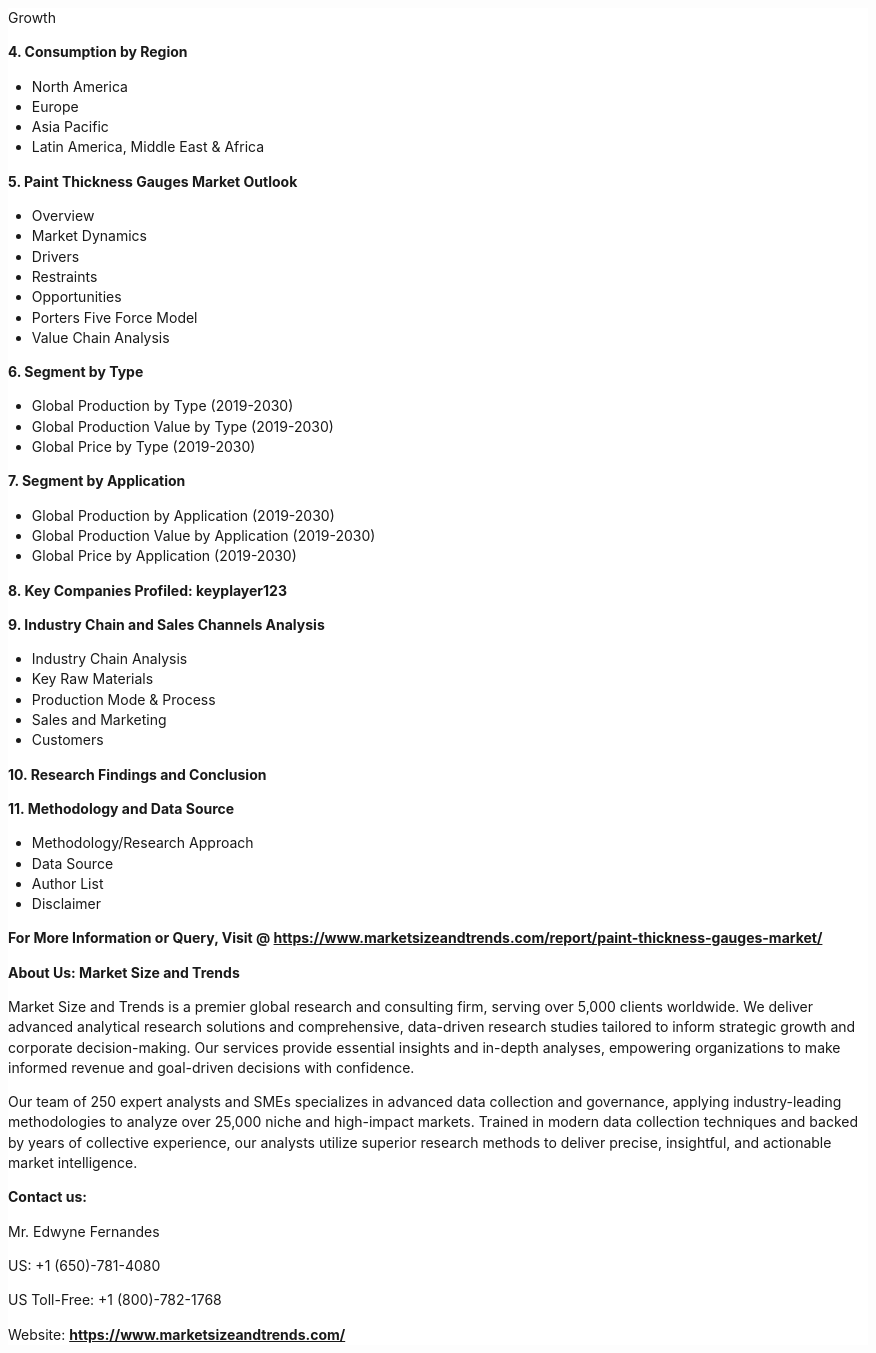 Growth</li></ul><p><strong>4. Consumption by Region</strong></p><ul><li>North America</li><li>Europe</li><li>Asia Pacific</li><li>Latin America, Middle East &amp; Africa</li></ul><p><strong>5. Paint Thickness Gauges Market Outlook</strong></p><ul><li>Overview</li><li>Market Dynamics</li><li>Drivers</li><li>Restraints</li><li>Opportunities</li><li>Porters Five Force Model</li><li>Value Chain Analysis&nbsp;</li></ul><p><strong>6. Segment by Type</strong></p><ul><li>Global Production by Type (2019-2030)</li><li>Global Production Value by Type (2019-2030)</li><li>Global Price by Type (2019-2030)</li></ul><p><strong>7. Segment by Application</strong></p><ul><li>Global Production by Application (2019-2030)</li><li>Global Production Value by Application (2019-2030)</li><li>Global Price by Application (2019-2030)</li></ul><p><strong>8. Key Companies Profiled: keyplayer123</strong></p><p><strong>9. Industry Chain and Sales Channels Analysis</strong></p><ul><li>Industry Chain Analysis</li><li>Key Raw Materials</li><li>Production Mode &amp; Process</li><li>Sales and Marketing</li><li>Customers</li></ul><p><strong>10. Research Findings and Conclusion</strong></p><p><strong>11. Methodology and Data Source</strong></p><ul><li>Methodology/Research Approach</li><li>Data Source</li><li>Author List</li><li>Disclaimer</li></ul></p><p><strong>For More Information or Query, Visit @ <a href="https://www.marketsizeandtrends.com/report/paint-thickness-gauges-market/">https://www.marketsizeandtrends.com/report/paint-thickness-gauges-market/</a></strong></p><p><strong>About Us: Market Size and Trends</strong></p><p>Market Size and Trends is a premier global research and consulting firm, serving over 5,000 clients worldwide. We deliver advanced analytical research solutions and comprehensive, data-driven research studies tailored to inform strategic growth and corporate decision-making. Our services provide essential insights and in-depth analyses, empowering organizations to make informed revenue and goal-driven decisions with confidence.</p><p>Our team of 250 expert analysts and SMEs specializes in advanced data collection and governance, applying industry-leading methodologies to analyze over 25,000 niche and high-impact markets. Trained in modern data collection techniques and backed by years of collective experience, our analysts utilize superior research methods to deliver precise, insightful, and actionable market intelligence.</p><p><strong>Contact us:</strong></p><p>Mr. Edwyne Fernandes</p><p>US: +1 (650)-781-4080</p><p>US Toll-Free: +1 (800)-782-1768</p><p>Website: <strong><a href="https://www.marketsizeandtrends.com/">https://www.marketsizeandtrends.com/</a></strong></p>
